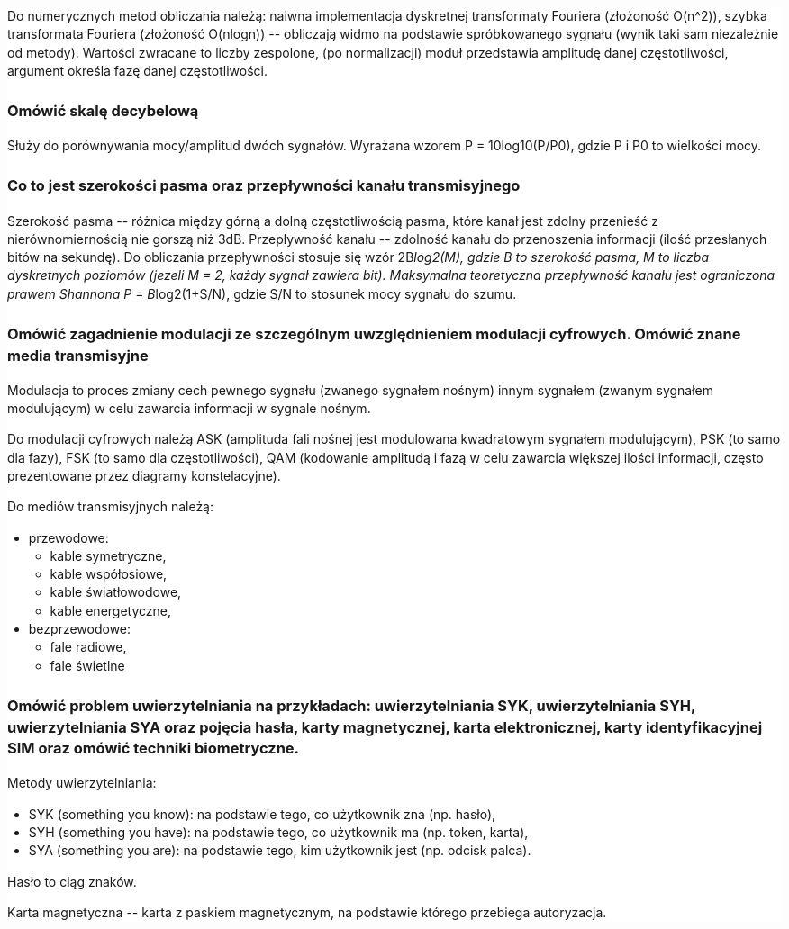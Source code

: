 Do numerycznych metod obliczania należą: naiwna implementacja dyskretnej transformaty Fouriera (złożoność O(n^2)), szybka transformata Fouriera (złożoność O(nlogn)) -- obliczają widmo na podstawie spróbkowanego sygnału (wynik taki sam niezależnie od metody). Wartości zwracane to liczby zespolone, (po normalizacji) moduł przedstawia amplitudę danej częstotliwości, argument określa fazę danej częstotliwości.

### Omówić skalę decybelową
Służy do porównywania mocy/amplitud dwóch sygnałów.
Wyrażana wzorem P = 10log10(P/P0), gdzie P i P0 to wielkości mocy.

### Co to jest szerokości pasma oraz przepływności kanału transmisyjnego
Szerokość pasma -- różnica między górną a dolną częstotliwością pasma, które kanał jest zdolny przenieść z nierównomiernością nie gorszą niż 3dB.
Przepływność kanału -- zdolność kanału do przenoszenia informacji (ilość przesłanych bitów na sekundę). Do obliczania przepływności stosuje się wzór 2B*log2(M), gdzie B to szerokość pasma, M to liczba dyskretnych poziomów (jezeli M = 2, każdy sygnał zawiera bit). Maksymalna teoretyczna przepływność kanału jest ograniczona prawem Shannona P = B*log2(1+S/N), gdzie S/N to stosunek mocy sygnału do szumu.

### Omówić zagadnienie modulacji ze szczególnym uwzględnieniem modulacji cyfrowych. Omówić znane media transmisyjne
Modulacja to proces zmiany cech pewnego sygnału (zwanego sygnałem nośnym) innym sygnałem (zwanym sygnałem modulującym) w celu zawarcia informacji w sygnale nośnym.

Do modulacji cyfrowych należą ASK (amplituda fali nośnej jest modulowana kwadratowym sygnałem modulującym), PSK (to samo dla fazy), FSK (to samo dla częstotliwości), QAM (kodowanie amplitudą i fazą w celu zawarcia większej ilości informacji, często prezentowane przez diagramy konstelacyjne).

Do mediów transmisyjnych należą:
- przewodowe:
	- kable symetryczne,
	- kable współosiowe,
	- kable światłowodowe,
	- kable energetyczne,
- bezprzewodowe:
	- fale radiowe,
	- fale świetlne

### Omówić problem uwierzytelniania na przykładach: uwierzytelniania SYK, uwierzytelniania SYH, uwierzytelniania SYA oraz pojęcia hasła, karty magnetycznej, karta elektronicznej, karty identyfikacyjnej SIM oraz omówić techniki biometryczne.
Metody uwierzytelniania:
- SYK (something you know): na podstawie tego, co użytkownik zna (np. hasło),
- SYH (something you have): na podstawie tego, co użytkownik ma (np. token, karta),
- SYA (something you are): na podstawie tego, kim użytkownik jest (np. odcisk palca).

Hasło to ciąg znaków.

Karta magnetyczna -- karta z paskiem magnetycznym, na podstawie którego przebiega autoryzacja.
